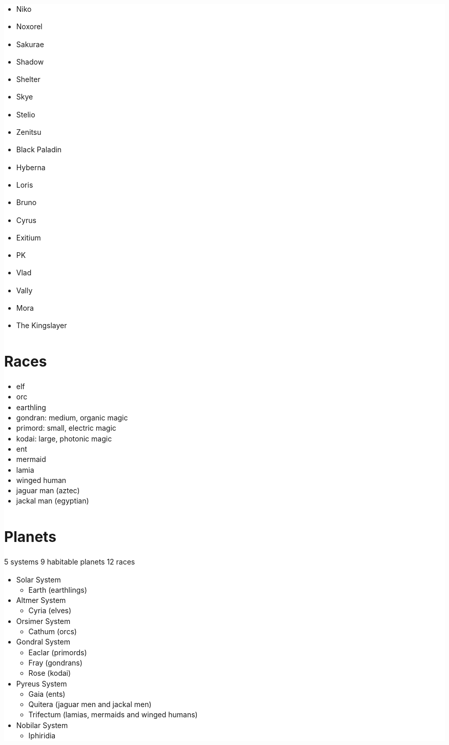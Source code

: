 - Niko
- Noxorel
- Sakurae
- Shadow
- Shelter
- Skye
- Stelio
- Zenitsu
- Black Paladin
- Hyberna
- Loris
- Bruno
- Cyrus
- Exitium
- PK
- Vlad

- Vally
- Mora

- The Kingslayer


# Races

- elf
- orc
- earthling
- gondran: medium, organic magic
- primord: small, electric magic
- kodai: large, photonic magic
- ent
- mermaid
- lamia
- winged human
- jaguar man (aztec)
- jackal man (egyptian)

# Planets

5 systems
9 habitable planets
12 races

- Solar System
	- Earth (earthlings)
- Altmer System
	- Cyria (elves)
- Orsimer System
	- Cathum (orcs)
- Gondral System
	- Eaclar (primords)
	- Fray (gondrans)
	- Rose (kodai)
- Pyreus System
	- Gaia (ents)
	- Quitera (jaguar men and jackal men)
	- Trifectum (lamias, mermaids and winged humans)
- Nobilar System
	- Iphiridia
